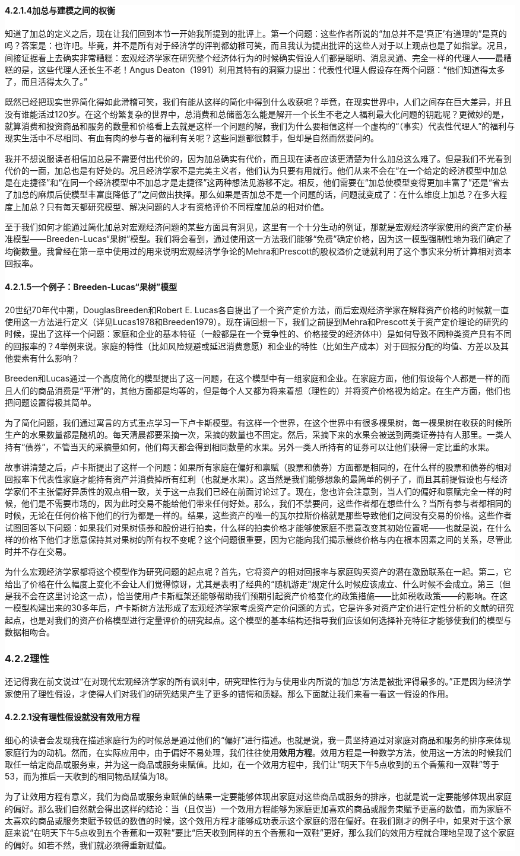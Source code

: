 #### 4.2.1.4加总与建模之间的权衡

知道了加总的定义之后，现在让我们回到本节一开始我所提到的批评上。第一个问题：这些作者所说的“加总并不是‘真正’有道理的”是真的吗？答案是：也许吧。毕竟，并不是所有对于经济学的评判都幼稚可笑，而且我认为提出批评的这些人对于以上观点也是了如指掌。况且，间接证据看上去确实非常糟糕：宏观经济学家在研究整个经济体行为的时候确实假设人们都是聪明、消息灵通、完全一样的代理人——最糟糕的是，这些代理人还长生不老！Angus Deaton（1991）利用其特有的洞察力提出：代表性代理人假设存在两个问题：“他们知道得太多了，而且活得太久了。”

既然已经把现实世界简化得如此滑稽可笑，我们有能从这样的简化中得到什么收获呢？毕竟，在现实世界中，人们之间存在巨大差异，并且没有谁能活过120岁。在这个纷繁复杂的世界中，总消费和总储蓄怎么能是解开一个长生不老之人福利最大化问题的钥匙呢？更微妙的是，就算消费和投资商品和服务的数量和价格看上去就是这样一个问题的解，我们为什么要相信这样一个虚构的“（事实）代表性代理人”的福利与现实生活中不尽相同、有血有肉的参与者的福利有关呢？这些问题都很棘手，但却是自然而然要问的。

我并不想说服读者相信加总是不需要付出代价的，因为加总确实有代价，而且现在读者应该更清楚为什么加总这么难了。但是我们不光看到代价的一面，加总也是有好处的。况且经济学家不是完美主义者，他们认为只要有用就行。他们从来不会在“在一个给定的经济模型中加总是在走捷径”和“在同一个经济模型中不加总才是走捷径”这两种想法见游移不定。相反，他们需要在“加总使模型变得更加丰富了”还是“省去了加总的麻烦后使模型丰富度降低了”之间做出抉择。那么如果是否加总不是一个问题的话，问题就变成了：在什么维度上加总？在多大程度上加总？只有每天都研究模型、解决问题的人才有资格评价不同程度加总的相对价值。

至于我们如何才能通过简化加总对宏观经济问题的某些方面具有洞见，这里有一个十分生动的例证，那就是宏观经济学家使用的资产定价基准模型——Breeden-Lucas“果树”模型。我们将会看到，通过使用这一方法我们能够“免费”确定价格，因为这一模型强制性地为我们确定了均衡数量。我曾经在第一章中使用过的用来说明宏观经济学争论的Mehra和Prescott的股权溢价之谜就利用了这个事实来分析计算相对资本回报率。

#### 4.2.1.5一个例子：Breeden-Lucas“果树”模型

20世纪70年代中期，DouglasBreeden和Robert E. Lucas各自提出了一个资产定价方法，而后宏观经济学家在解释资产价格的时候就一直使用这一方法进行定义（详见Lucas1978和Breeden1979）。现在请回想一下，我们之前提到Mehra和Prescott关于资产定价理论的研究的时候，提出了这样一个问题：家庭和企业的基本特征（一般都是在一个竞争性的、价格接受的经济体中）是如何导致不同种类资产具有不同的回报率的？4举例来说。家庭的特性（比如风险规避或延迟消费意愿）和企业的特性（比如生产成本）对于回报分配的均值、方差以及其他要素有什么影响？

Breeden和Lucas通过一个高度简化的模型提出了这一问题，在这个模型中有一组家庭和企业。在家庭方面，他们假设每个人都是一样的而且人们的商品消费是“平滑”的，其他方面都是均等的，但是每个人又都为将来着想（理性的）并将资产价格视为给定。在生产方面，他们也把问题设置得极其简单。

为了简化问题，我们通过寓言的方式重点学习一下卢卡斯模型。有这样一个世界，在这个世界中有很多棵果树，每一棵果树在收获的时候所生产的水果数量都是随机的。每天清晨都要采摘一次，采摘的数量也不固定。然后，采摘下来的水果会被送到两类证券持有人那里。一类人持有“债券”，不管当天的采摘量如何，他们每天都会得到相同数量的水果。另外一类人所持有的证券可以让他们获得一定比重的水果。

故事讲清楚之后，卢卡斯提出了这样一个问题：如果所有家庭在偏好和禀赋（股票和债券）方面都是相同的，在什么样的股票和债券的相对回报率下代表性家庭才能持有资产并消费掉所有红利（也就是水果）。这当然是我们能够想象的最简单的例子了，而且其前提假设也与经济学家们不主张偏好异质性的观点相一致，关于这一点我们已经在前面讨论过了。现在，您也许会注意到，当人们的偏好和禀赋完全一样的时候，他们是不需要市场的，因为此时交易不能给他们带来任何好处。那么，我们不禁要问，这些作者都在想些什么？当所有参与者都相同的时候，无论在任何价格下他们的行为都是一样的。结果，这些资产的唯一的瓦尔拉斯价格就是那些导致他们之间没有交易的价格。这些作者试图回答以下问题：如果我们对果树债券和股份进行拍卖，什么样的拍卖价格才能够使家庭不愿意改变其初始位置呢——也就是说，在什么样的价格下他们才愿意保持其对果树的所有权不变呢？这个问题很重要，因为它能向我们揭示最终价格与内在根本因素之间的关系，尽管此时并不存在交易。

为什么宏观经济学家都将这个模型作为研究问题的起点呢？首先，它将资产的相对回报率与家庭购买资产的潜在激励联系在一起。第二，它给出了价格在什么幅度上变化不会让人们觉得惊讶，尤其是表明了经典的“随机游走”规定什么时候应该成立、什么时候不会成立。第三（但是我不会在这里讨论这一点），恰当使用卢卡斯框架还能够帮助我们预期引起资产价格变化的政策措施——比如税收政策——的影响。在这一模型构建出来的30多年后，卢卡斯树方法形成了宏观经济学家考虑资产定价问题的方式，它是许多对资产定价进行定性分析的文献的研究起点，也是对我们的资产价格模型进行定量评价的研究起点。这个模型的基本结构还指导我们应该如何选择补充特征才能够使我们的模型与数据相吻合。 

### 4.2.2理性

还记得我在前文说过“在对现代宏观经济学家的所有讽刺中，研究理性行为与使用业内所说的‘加总’方法是被批评得最多的。”正是因为经济学家使用了理性假设，才使得人们对我们的研究结果产生了更多的错愕和质疑。那么下面就让我们来看一看这一假设的作用。

#### 4.2.2.1没有理性假设就没有效用方程

细心的读者会发现我在描述家庭行为的时候总是通过他们的“偏好”进行描述。也就是说，我一贯坚持通过对家庭对商品和服务的排序来体现家庭行为的动机。然而，在实际应用中，由于偏好不易处理，我们往往使用**效用方程**。效用方程是一种数学方法，使用这一方法的时候我们取任一给定商品或服务束，并为这一商品或服务束赋值。比如，在一个效用方程中，我们让“明天下午5点收到的五个香蕉和一双鞋”等于53，而为推后一天收到的相同物品赋值为18。

为了让效用方程有意义，我们为商品或服务束赋值的结果一定要能够体现出家庭对这些商品或服务的排序，也就是说一定要能够体现出家庭的偏好。那么我们自然就会得出这样的结论：当（且仅当）一个效用方程能够为家庭更加喜欢的商品或服务束赋予更高的数值，而为家庭不太喜欢的商品或服务束赋予较低的数值的时候，这个效用方程才能够成功表示这个家庭的潜在偏好。在我们刚才的例子中，如果对于这个家庭来说“在明天下午5点收到五个香蕉和一双鞋”要比“后天收到同样的五个香蕉和一双鞋”更好，那么我们的效用方程就合理地呈现了这个家庭的偏好。如若不然，我们就必须得重新赋值。
